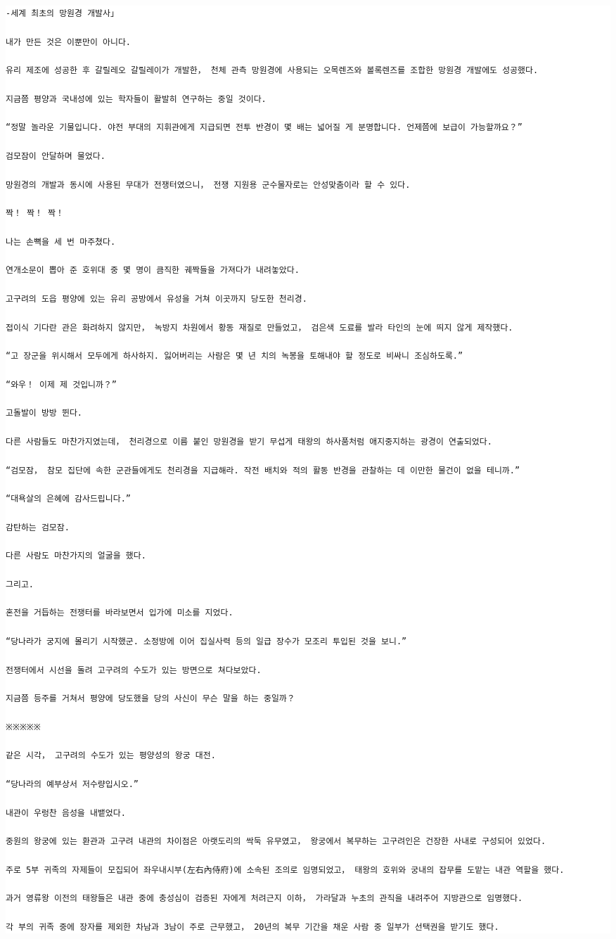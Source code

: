 	-세계 최초의 망원경 개발사」

	내가 만든 것은 이뿐만이 아니다.

	유리 제조에 성공한 후 갈릴레오 갈릴레이가 개발한， 천체 관측 망원경에 사용되는 오목렌즈와 볼록렌즈를 조합한 망원경 개발에도 성공했다.

	지금쯤 평양과 국내성에 있는 학자들이 활발히 연구하는 중일 것이다.

	“정말 놀라운 기물입니다. 야전 부대의 지휘관에게 지급되면 전투 반경이 몇 배는 넓어질 게 분명합니다. 언제쯤에 보급이 가능할까요？”

	검모잠이 안달하며 물었다.

	망원경의 개발과 동시에 사용된 무대가 전쟁터였으니， 전쟁 지원용 군수물자로는 안성맞춤이라 할 수 있다.

	짝！ 짝！ 짝！

	나는 손뼉을 세 번 마주쳤다.

	연개소문이 뽑아 준 호위대 중 몇 명이 큼직한 궤짝들을 가져다가 내려놓았다.

	고구려의 도읍 평양에 있는 유리 공방에서 유성을 거쳐 이곳까지 당도한 천리경.

	접이식 기다란 관은 화려하지 않지만， 녹방지 차원에서 황동 재질로 만들었고， 검은색 도료를 발라 타인의 눈에 띄지 않게 제작했다.

	“고 장군을 위시해서 모두에게 하사하지. 잃어버리는 사람은 몇 년 치의 녹봉을 토해내야 할 정도로 비싸니 조심하도록.”

	“와우！ 이제 제 것입니까？”

	고돌발이 방방 뛴다.

	다른 사람들도 마찬가지였는데， 천리경으로 이름 붙인 망원경을 받기 무섭게 태왕의 하사품처럼 애지중지하는 광경이 연출되었다.

	“검모잠， 참모 집단에 속한 군관들에게도 천리경을 지급해라. 작전 배치와 적의 활동 반경을 관찰하는 데 이만한 물건이 없을 테니까.”

	“대욕살의 은혜에 감사드립니다.”

	감탄하는 검모잠.

	다른 사람도 마찬가지의 얼굴을 했다.

	그리고.

	혼전을 거듭하는 전쟁터를 바라보면서 입가에 미소를 지었다.

	“당나라가 궁지에 몰리기 시작했군. 소정방에 이어 집실사력 등의 일급 장수가 모조리 투입된 것을 보니.”

	전쟁터에서 시선을 돌려 고구려의 수도가 있는 방면으로 쳐다보았다.

	지금쯤 등주를 거쳐서 평양에 당도했을 당의 사신이 무슨 말을 하는 중일까？

	※※※※※

	같은 시각， 고구려의 수도가 있는 평양성의 왕궁 대전.

	“당나라의 예부상서 저수량입시오.”

	내관이 우렁찬 음성을 내뱉었다.

	중원의 왕궁에 있는 환관과 고구려 내관의 차이점은 아랫도리의 싹둑 유무였고， 왕궁에서 복무하는 고구려인은 건장한 사내로 구성되어 있었다.

	주로 5부 귀족의 자제들이 모집되어 좌우내시부(左右內侍府)에 소속된 조의로 임명되었고， 태왕의 호위와 궁내의 잡무를 도맡는 내관 역할을 했다.

	과거 영류왕 이전의 태왕들은 내관 중에 충성심이 검증된 자에게 처려근지 이하， 가라달과 누초의 관직을 내려주어 지방관으로 임명했다.

	각 부의 귀족 중에 장자를 제외한 차남과 3남이 주로 근무했고， 20년의 복무 기간을 채운 사람 중 일부가 선택권을 받기도 했다.

